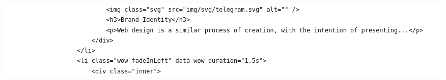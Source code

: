 								<img class="svg" src="img/svg/telegram.svg" alt="" />
								<h3>Brand Identity</h3>
								<p>Web design is a similar process of creation, with the intention of presenting...</p>
							</div>
						</li>
						<li class="wow fadeInLeft" data-wow-duration="1.5s">
							<div class="inner">